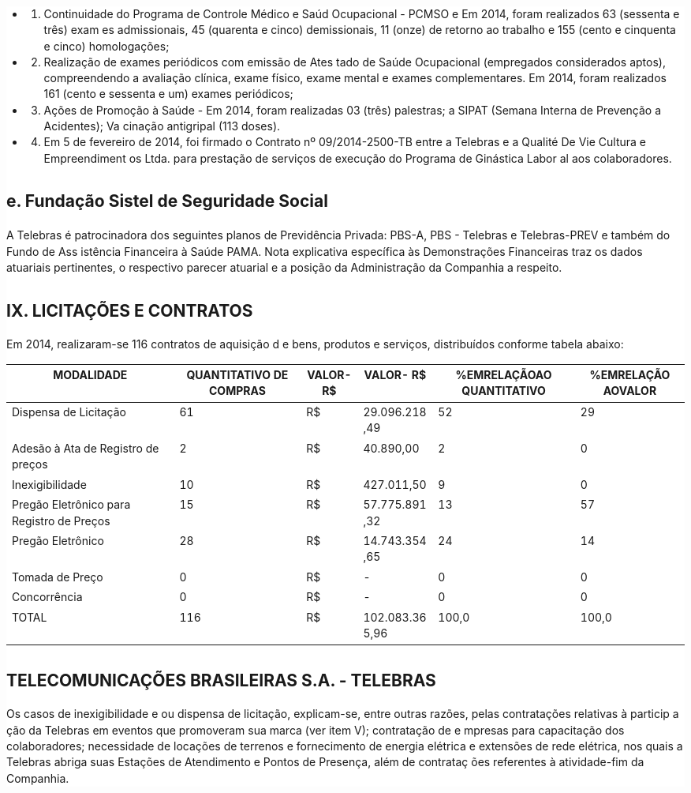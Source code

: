 - 1. Continuidade do Programa de Controle Médico e Saúd Ocupacional - PCMSO e Em 2014, foram realizados 63 (sessenta e três) exam es admissionais, 45 (quarenta e cinco)  demissionais,  11  (onze)  de  retorno  ao  trabalho  e  155  (cento  e  cinquenta  e cinco) homologações;
- 2. Realização de exames periódicos com emissão de Ates tado de Saúde Ocupacional (empregados considerados aptos), compreendendo a avaliação clínica, exame físico, exame mental e exames complementares. Em 2014, foram realizados  161 (cento e sessenta e um) exames periódicos;
- 3. Ações de Promoção à Saúde - Em 2014, foram realizadas 03 (três) palestras; a SIPAT (Semana Interna de Prevenção a Acidentes); Va cinação antigripal (113 doses).
- 4.  Em  5  de  fevereiro  de  2014,  foi  firmado  o  Contrato  nº  09/2014-2500-TB  entre  a Telebras  e  a  Qualité  De  Vie  Cultura  e  Empreendiment os  Ltda.  para  prestação  de serviços de execução do Programa de Ginástica Labor al aos colaboradores.

## e. Fundação Sistel de Seguridade Social

A Telebras é patrocinadora dos seguintes planos de  Previdência Privada: PBS-A, PBS - Telebras e Telebras-PREV e também do Fundo de Ass istência Financeira à Saúde PAMA.  Nota  explicativa  específica  às  Demonstrações  Financeiras  traz  os  dados atuariais  pertinentes,  o  respectivo  parecer  atuarial  e  a  posição  da  Administração  da Companhia a respeito.

## IX. LICITAÇÕES E CONTRATOS

Em  2014,  realizaram-se  116  contratos  de  aquisição  d e  bens,  produtos  e  serviços, distribuídos conforme tabela abaixo:

| MODALIDADE                                |   QUANTITATIVO DE COMPRAS | VALOR- R$   | VALOR- R$      | %EMRELAÇÃOAO QUANTITATIVO   | %EMRELAÇÃO AOVALOR   |
|-------------------------------------------|---------------------------|-------------|----------------|-----------------------------|----------------------|
| Dispensa de Licitação                     |                        61 | R$          | 29.096.218,49  | 52                          | 29                   |
| Adesão à Ata de Registro de preços        |                         2 | R$          | 40.890,00      | 2                           | 0                    |
| Inexigibilidade                           |                        10 | R$          | 427.011,50     | 9                           | 0                    |
| Pregão Eletrônico para Registro de Preços |                        15 | R$          | 57.775.891,32  | 13                          | 57                   |
| Pregão Eletrônico                         |                        28 | R$          | 14.743.354,65  | 24                          | 14                   |
| Tomada de Preço                           |                         0 | R$          | -              | 0                           | 0                    |
| Concorrência                              |                         0 | R$          | -              | 0                           | 0                    |
| TOTAL                                     |                       116 | R$          | 102.083.365,96 | 100,0                       | 100,0                |



## TELECOMUNICAÇÕES BRASILEIRAS S.A. - TELEBRAS



Os  casos  de  inexigibilidade  e  ou  dispensa  de  licitação,  explicam-se,  entre  outras razões,  pelas  contratações  relativas  à  particip a ção  da  Telebras  em  eventos  que promoveram sua marca (ver item V); contratação de e mpresas para capacitação dos colaboradores;  necessidade  de  locações  de  terrenos e  fornecimento  de  energia elétrica e extensões de rede elétrica, nos quais a Telebras abriga suas Estações de Atendimento e Pontos de Presença, além de contrataç ões referentes à atividade-fim da Companhia.
